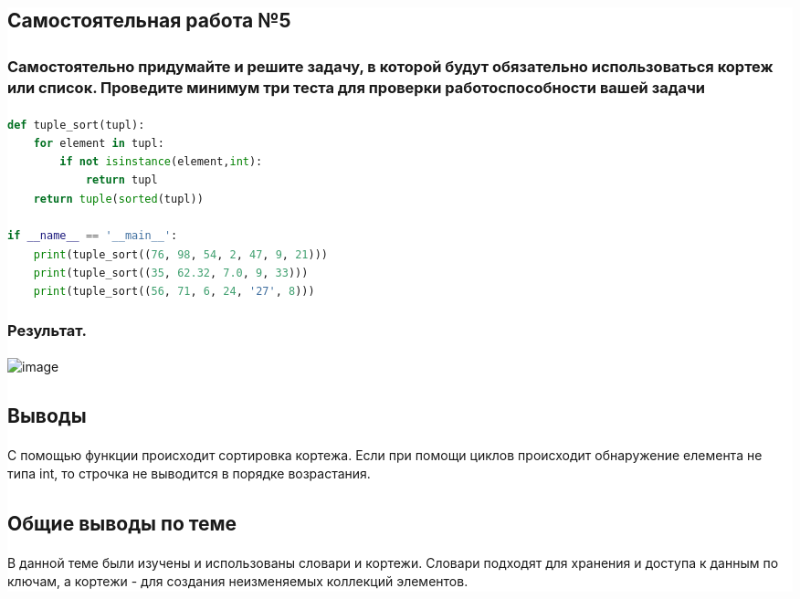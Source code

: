 

## Самостоятельная работа №5
###	Самостоятельно придумайте и решите задачу, в которой будут обязательно использоваться кортеж или список. Проведите минимум три теста для проверки работоспособности вашей задачи

```python
def tuple_sort(tupl):
    for element in tupl:
        if not isinstance(element,int):
            return tupl
    return tuple(sorted(tupl))

if __name__ == '__main__':
    print(tuple_sort((76, 98, 54, 2, 47, 9, 21)))
    print(tuple_sort((35, 62.32, 7.0, 9, 33)))
    print(tuple_sort((56, 71, 6, 24, '27', 8)))
```
### Результат.
![image](https://github.com/Capriceulia/lab/assets/95130454/6bcaea76-7afa-4b73-8cca-728e988c0db4)

## Выводы
С помощью функции происходит сортировка кортежа. Если при помощи циклов происходит обнаружение елемента не типа int, то строчка не выводится в порядке возрастания.

## Общие выводы по теме
В данной теме были изучены и использованы словари и кортежи. Словари подходят для хранения и доступа к данным по ключам, а кортежи - для создания неизменяемых коллекций элементов.

